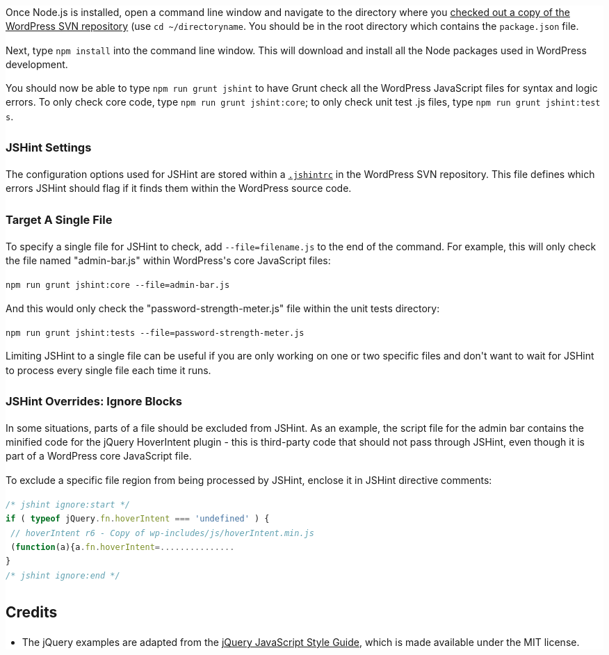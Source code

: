 Once Node.js is installed, open a command line window and navigate to the directory where you [checked out a copy of the WordPress SVN repository](https://make.wordpress.org/core/handbook/tutorials/installing-wordpress-locally/from-svn/) (use `cd ~/directoryname`. You should be in the root directory which contains the `package.json` file.

Next, type `npm install` into the command line window. This will download and install all the Node packages used in WordPress development.

You should now be able to type `npm run grunt jshint` to have Grunt check all the WordPress JavaScript files for syntax and logic errors. To only check core code, type `npm run grunt jshint:core`; to only check unit test .js files, type `npm run grunt jshint:tests`.

### JSHint Settings

The configuration options used for JSHint are stored within a [`.jshintrc`](https://develop.svn.wordpress.org/trunk/.jshintrc 'WordPress JSHint file in svn trunk') in the WordPress SVN repository. This file defines which errors JSHint should flag if it finds them within the WordPress source code.

### Target A Single File

To specify a single file for JSHint to check, add `--file=filename.js` to the end of the command. For example, this will only check the file named "admin-bar.js" within WordPress's core JavaScript files:

`npm run grunt jshint:core --file=admin-bar.js`

And this would only check the "password-strength-meter.js" file within the unit tests directory:

`npm run grunt jshint:tests --file=password-strength-meter.js`

Limiting JSHint to a single file can be useful if you are only working on one or two specific files and don't want to wait for JSHint to process every single file each time it runs.

### JSHint Overrides: Ignore Blocks

In some situations, parts of a file should be excluded from JSHint. As an example, the script file for the admin bar contains the minified code for the jQuery HoverIntent plugin - this is third-party code that should not pass through JSHint, even though it is part of a WordPress core JavaScript file.

To exclude a specific file region from being processed by JSHint, enclose it in JSHint directive comments:

```javascript
/* jshint ignore:start */
if ( typeof jQuery.fn.hoverIntent === 'undefined' ) {
 // hoverIntent r6 - Copy of wp-includes/js/hoverIntent.min.js
 (function(a){a.fn.hoverIntent=...............
}
/* jshint ignore:end */
```

## Credits

- The jQuery examples are adapted from the [jQuery JavaScript Style Guide](https://contribute.jquery.org/style-guide/js), which is made available under the MIT license.
